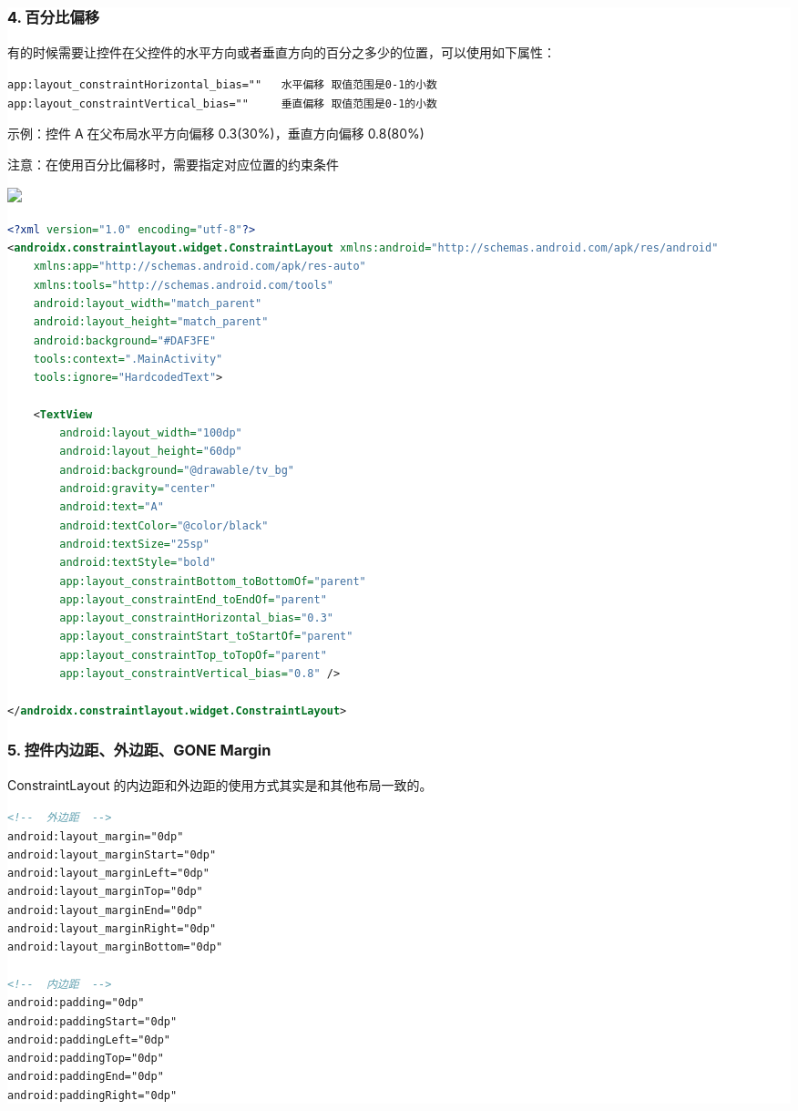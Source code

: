 ### 4. 百分比偏移

有的时候需要让控件在父控件的水平方向或者垂直方向的百分之多少的位置，可以使用如下属性：

```xml
app:layout_constraintHorizontal_bias=""   水平偏移 取值范围是0-1的小数
app:layout_constraintVertical_bias=""     垂直偏移 取值范围是0-1的小数
```

示例：控件 A 在父布局水平方向偏移 0.3(30%)，垂直方向偏移 0.8(80%)

注意：在使用百分比偏移时，需要指定对应位置的约束条件

![](https://mmbiz.qpic.cn/mmbiz_png/v1LbPPWiaSt6Sf5UJpuDjpG03kD1YHMT1XD6lpjOlpKQMYLQ91a6Pg4ALlZqBO47iaTs2GeYTxo3dm6DpLicUIWeQ/640?wx_fmt=png&wxfrom=5&wx_lazy=1&wx_co=1)

```xml
<?xml version="1.0" encoding="utf-8"?>
<androidx.constraintlayout.widget.ConstraintLayout xmlns:android="http://schemas.android.com/apk/res/android"
    xmlns:app="http://schemas.android.com/apk/res-auto"
    xmlns:tools="http://schemas.android.com/tools"
    android:layout_width="match_parent"
    android:layout_height="match_parent"
    android:background="#DAF3FE"
    tools:context=".MainActivity"
    tools:ignore="HardcodedText">

    <TextView
        android:layout_width="100dp"
        android:layout_height="60dp"
        android:background="@drawable/tv_bg"
        android:gravity="center"
        android:text="A"
        android:textColor="@color/black"
        android:textSize="25sp"
        android:textStyle="bold"
        app:layout_constraintBottom_toBottomOf="parent"
        app:layout_constraintEnd_toEndOf="parent"
        app:layout_constraintHorizontal_bias="0.3"
        app:layout_constraintStart_toStartOf="parent"
        app:layout_constraintTop_toTopOf="parent"
        app:layout_constraintVertical_bias="0.8" />

</androidx.constraintlayout.widget.ConstraintLayout>
```

### 5. 控件内边距、外边距、GONE Margin

ConstraintLayout 的内边距和外边距的使用方式其实是和其他布局一致的。

```xml
<!--  外边距  -->
android:layout_margin="0dp"
android:layout_marginStart="0dp"
android:layout_marginLeft="0dp"
android:layout_marginTop="0dp"
android:layout_marginEnd="0dp"
android:layout_marginRight="0dp"
android:layout_marginBottom="0dp"

<!--  内边距  -->
android:padding="0dp"
android:paddingStart="0dp"
android:paddingLeft="0dp"
android:paddingTop="0dp"
android:paddingEnd="0dp"
android:paddingRight="0dp"
```